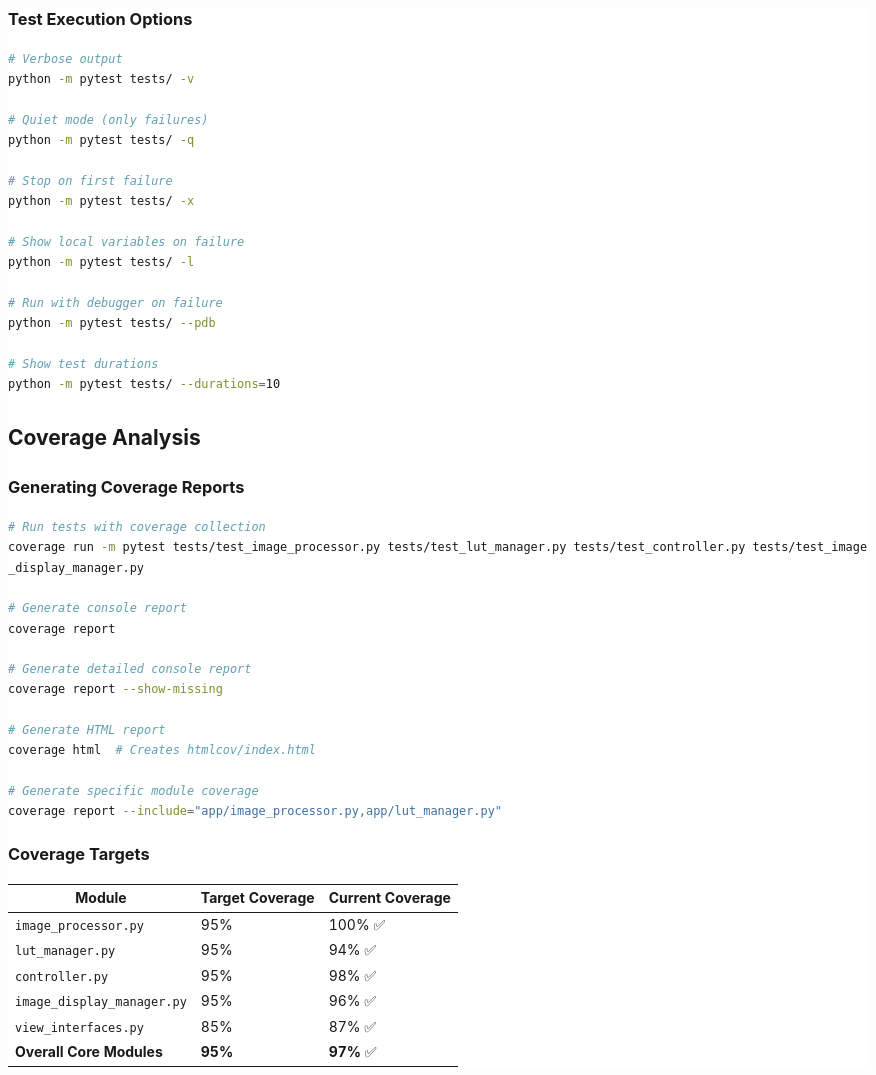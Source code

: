 ### Test Execution Options

```bash
# Verbose output
python -m pytest tests/ -v

# Quiet mode (only failures)
python -m pytest tests/ -q

# Stop on first failure
python -m pytest tests/ -x

# Show local variables on failure
python -m pytest tests/ -l

# Run with debugger on failure
python -m pytest tests/ --pdb

# Show test durations
python -m pytest tests/ --durations=10
```

## Coverage Analysis

### Generating Coverage Reports

```bash
# Run tests with coverage collection
coverage run -m pytest tests/test_image_processor.py tests/test_lut_manager.py tests/test_controller.py tests/test_image_display_manager.py

# Generate console report
coverage report

# Generate detailed console report
coverage report --show-missing

# Generate HTML report
coverage html  # Creates htmlcov/index.html

# Generate specific module coverage
coverage report --include="app/image_processor.py,app/lut_manager.py"
```

### Coverage Targets

| Module | Target Coverage | Current Coverage |
|--------|----------------|------------------|
| `image_processor.py` | 95% | 100% ✅ |
| `lut_manager.py` | 95% | 94% ✅ |
| `controller.py` | 95% | 98% ✅ |
| `image_display_manager.py` | 95% | 96% ✅ |
| `view_interfaces.py` | 85% | 87% ✅ |
| **Overall Core Modules** | **95%** | **97%** ✅ |
